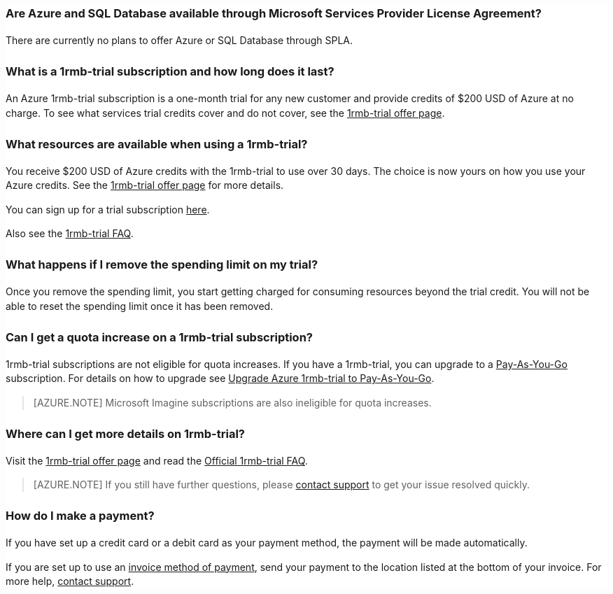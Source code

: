 ### Are Azure and SQL Database available through Microsoft Services Provider License Agreement?
There are currently no plans to offer Azure or SQL Database through SPLA.

### What is a 1rmb-trial subscription and how long does it last?
An Azure 1rmb-trial subscription is a one-month trial for any new customer and provide credits of $200 USD of Azure at no charge. To see what services trial credits cover and do not cover, see the [1rmb-trial offer page](https://azure.microsoft.com/offers/ms-azr-0044p/).

### What resources are available when using a 1rmb-trial?
You receive $200 USD of Azure credits with the 1rmb-trial to use over 30 days. The choice is now yours on how you use your Azure credits. See the [1rmb-trial offer page](https://azure.microsoft.com/offers/ms-azr-0044p/) for more details.

You can sign up for a trial subscription [here](/pricing/1rmb-trial/).

Also see the [1rmb-trial FAQ](/pricing/1rmb-trial-faq/).

### What happens if I remove the spending limit on my trial?
Once you remove the spending limit, you start getting charged for consuming resources beyond the trial credit. You will not be able to reset the spending limit once it has been removed.

### Can I get a quota increase on a 1rmb-trial subscription?
1rmb-trial subscriptions are not eligible for quota increases. If you have a 1rmb-trial, you can upgrade to a [Pay-As-You-Go](https://azure.microsoft.com/offers/ms-azr-0003p/) subscription. For details on how to upgrade see [Upgrade Azure 1rmb-trial to Pay-As-You-Go](/documentation/articles/billing-upgrade-azure-subscription/).

> [AZURE.NOTE]
> Microsoft Imagine subscriptions are also ineligible for quota increases.
>
>

### Where can I get more details on 1rmb-trial?
Visit the [1rmb-trial offer page](https://azure.microsoft.com/offers/ms-azr-0044p/) and read the [Official 1rmb-trial FAQ](/pricing/1rmb-trial-faq/).

> [AZURE.NOTE]
> If you still have further questions, please [contact support](https://portal.azure.cn/?#blade/Microsoft_Azure_Support/HelpAndSupportBlade) to get your issue resolved quickly.
>
>

### How do I make a payment?
If you have set up a credit card or a debit card as your payment method, the payment will be made automatically.

If you are set up to use an [invoice method of payment](/pricing/invoicing/), send your payment to the location listed at the bottom of your invoice. For more help, [contact support](/documentation/articles/billing-how-to-create-billing-support-ticket/).

